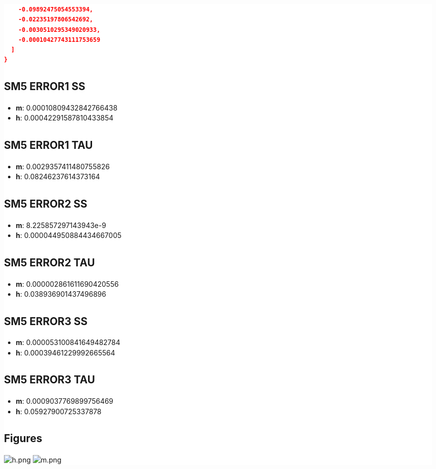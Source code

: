```json
    -0.09892475054553394,
    -0.02235197806542692,
    -0.0030510295349020933,
    -0.00010427743111753659
  ]
}
```

## SM5 ERROR1 SS

- **m**: 0.00010809432842766438
- **h**: 0.00042291587810433854

## SM5 ERROR1 TAU

- **m**: 0.0029357411480755826
- **h**: 0.08246237614373164

## SM5 ERROR2 SS

- **m**: 8.225857297143943e-9
- **h**: 0.000044950884434667005

## SM5 ERROR2 TAU

- **m**: 0.000002861611690420556
- **h**: 0.038936901437496896

## SM5 ERROR3 SS

- **m**: 0.000053100841649482784
- **h**: 0.00039461229992665564

## SM5 ERROR3 TAU

- **m**: 0.0009037769899756469
- **h**: 0.05927900725337878

## Figures

![h.png](images/h.png)
![m.png](images/m.png)
